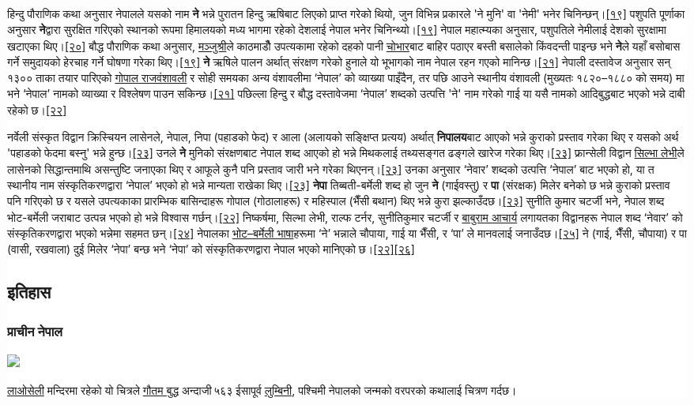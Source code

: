 हिन्दु पौराणिक कथा अनुसार नेपालले यसको नाम **ने** भन्ने पुरातन हिन्दु ऋषिबाट लिएको प्राप्त गरेको थियो, जुन विभिन्न प्रकारले 'ने मुनि' वा 'नेमी' भनेर चिनिन्छन्।[\[१९\]](#cite_note-Prasad3-19) पशुपति पूर्णाका अनुसार **ने**द्वारा सुरक्षित गरिएको स्थानको रूपमा हिमालयको मध्य भागमा रहेको देशलाई नेपाल भनेर चिनिन्थ्यो।[\[१९\]](#cite_note-Prasad3-19) नेपाल महात्म्यका अनुसार, पशुपतिले नेमीलाई देशको सुरक्षामा खटाएका थिए।[\[२०\]](#cite_note-Prasad-20) बौद्ध पौराणिक कथा अनुसार, [मञ्जुश्री](https://ne.wikipedia.org/wiki/%E0%A4%AE%E0%A4%9E%E0%A5%8D%E0%A4%9C%E0%A5%81%E0%A4%B6%E0%A5%8D%E0%A4%B0%E0%A5%80 "मञ्जुश्री")ले काठमाडौँ उपत्यकामा रहेको दहको पानी [चोभार](https://ne.wikipedia.org/wiki/%E0%A4%9A%E0%A5%8B%E0%A4%AD%E0%A4%BE%E0%A4%B0 "चोभार")बाट बाहिर पठाएर बस्ती बसालेको किंवदन्ती पाइन्छ भने **ने**ले यहाँ बसोबास गर्ने समुदायको हेरचाह गर्ने घोषणा गरेका थिए।[\[१९\]](#cite_note-Prasad3-19) **ने** ऋषिले पालन अर्थात् संरक्षण गरेको हुनाले यो भूभागको नाम नेपाल रहन गएको मानिन्छ।[\[२१\]](#cite_note-:24-21) नेपाली दस्तावेज अनुसार सन् १३०० ताका तयार पारिएको [गोपाल राजवंशावली](https://ne.wikipedia.org/wiki/%E0%A4%97%E0%A5%8B%E0%A4%AA%E0%A4%BE%E0%A4%B2%E0%A4%B0%E0%A4%BE%E0%A4%9C%E0%A4%B5%E0%A4%82%E0%A4%B6%E0%A4%BE%E0%A4%B5%E0%A4%B2%E0%A5%80 "गोपालराजवंशावली") र सोही समयका अन्य वंशावलीमा ‘नेपाल’ को व्याख्या पाइँदैन, तर पछि आउने स्थानीय वंशावली (मुख्यतः १८२०–१८८० को समय) मा भने ‘नेपाल’ नामको व्याख्या र विश्लेषण पाउन सकिन्छ।[\[२१\]](#cite_note-:24-21) पछिल्ला हिन्दु र बौद्ध दस्तावेजमा ‘नेपाल’ शब्दको उत्पत्ति 'ने' नाम गरेको गाई या यसै नामको आदिबुद्धबाट भएको भन्ने दाबी रहेको छ।[\[२२\]](#cite_note-हिमालखबर-22)

नर्वेली संस्कृत विद्वान क्रिस्चियन लासेनले, नेपाल, निपा (पहाडको फेद) र आला (अलायको सङ्क्षिप्त प्रत्यय) अर्थात् **निपालय**बाट आएको भन्ने कुराको प्रस्ताव गरेका थिए र यसको अर्थ 'पहाडको फेदमा बस्नु' भन्ने हुन्छ।[\[२३\]](#cite_note-:25-23) उनले **ने** मुनिको संरक्षणबाट नेपाल शब्द आएको हो भन्ने मिथकलाई तथ्यसङ्गत ढङ्गले खारेज गरेका थिए।[\[२३\]](#cite_note-:25-23) फ्रान्सेली विद्वान [सिल्भा लेभी](https://ne.wikipedia.org/w/index.php?title=%E0%A4%B8%E0%A4%BF%E0%A4%B2%E0%A5%8D%E0%A4%AD%E0%A4%BE_%E0%A4%B2%E0%A5%87%E0%A4%AD%E0%A5%80&action=edit&redlink=1 "सिल्भा लेभी (पृष्ठ उपलब्ध छैन)")ले लासेनको सिद्धान्तमाथि असन्तुष्टि जनाएका थिए र आफूले कुनै पनि प्रस्ताव जारी भने गरेका थिएनन्।[\[२३\]](#cite_note-:25-23) उनका अनुसार ‘नेवार’ शब्दको उत्पत्ति ‘नेपाल’ बाट भएको हो, या त स्थानीय नाम संस्कृतिकरणद्वारा ‘नेपाल’ भएको हो भन्ने मान्यता राखेका थिए।[\[२३\]](#cite_note-:25-23) **नेपा** तिब्बती-बर्मेली शब्द हो जुन **ने** (गाईवस्तु) र **पा** (संरक्षक) मिलेर बनेको छ भन्ने कुराको प्रस्ताव पनि गरिएको छ र यसले उपत्यकाका प्रारम्भिक बासिन्दाहरू गोपाल (गोठालाहरू) र महिस्पाल (भैँसी बथान) थिए भन्ने कुरा झल्काउँदछ।[\[२३\]](#cite_note-:25-23) सुनीति कुमार चटर्जी भने, नेपाल शब्द भोट-बर्मेली जराबाट उत्पन्न भएको हो भन्ने विश्वास गर्छन्।[\[२२\]](#cite_note-हिमालखबर-22) निष्कर्षमा, सिल्भा लेभी, राल्फ टर्नर, सुनीतिकुमार चटर्जी र [बाबुराम आचार्य](https://ne.wikipedia.org/wiki/%E0%A4%AC%E0%A4%BE%E0%A4%AC%E0%A5%81%E0%A4%B0%E0%A4%BE%E0%A4%AE_%E0%A4%86%E0%A4%9A%E0%A4%BE%E0%A4%B0%E0%A5%8D%E0%A4%AF "बाबुराम आचार्य") लगायतका विद्वानहरू नेपाल शब्द ‘नेवार’ को संस्कृतिकरणद्वारा भएको भन्नेमा सहमत छन्।[\[२४\]](#cite_note-24) नेपालका [भोट–बर्मेली भाषा](https://ne.wikipedia.org/wiki/%E0%A4%AD%E0%A5%8B%E0%A4%9F_%E0%A4%AC%E0%A4%B0%E0%A5%8D%E0%A4%AE%E0%A5%87%E0%A4%B2%E0%A5%80_%E0%A4%AD%E0%A4%BE%E0%A4%B7%E0%A4%BE_%E0%A4%AA%E0%A4%B0%E0%A4%BF%E0%A4%B5%E0%A4%BE%E0%A4%B0 "भोट बर्मेली भाषा परिवार")हरूमा ‘ने’ भन्नाले चौपाया, गाई या भैँसी, र ‘पा’ ले मानवलाई जनाउँदछ।[\[२५\]](#cite_note-25) ने (गाई, भैँसी, चौपाया) र पा (वासी, रखवाला) दुई मिलेर ‘नेपा’ बन्छ भने ‘नेपा’ को संस्कृतिकरणद्वारा नेपाल भएको मानिएको छ।[\[२२\]](#cite_note-हिमालखबर-22)[\[२६\]](#cite_note-26)

इतिहास
------

### प्राचीन नेपाल

[![](https://upload.wikimedia.org/wikipedia/commons/9/9a/Birth_of_Buddha_at_Lumbini.jpg)](https://ne.wikipedia.org/wiki/%E0%A4%9A%E0%A4%BF%E0%A4%A4%E0%A5%8D%E0%A4%B0:Birth_of_Buddha_at_Lumbini.jpg)

[लाओसेली](https://ne.wikipedia.org/wiki/%E0%A4%B2%E0%A4%BE%E0%A4%93%E0%A4%B8 "लाओस") मन्दिरमा रहेको यो चित्रले [गौतम बुद्ध](https://ne.wikipedia.org/wiki/%E0%A4%97%E0%A5%8C%E0%A4%A4%E0%A4%AE_%E0%A4%AC%E0%A5%81%E0%A4%A6%E0%A5%8D%E0%A4%A7 "गौतम बुद्ध") अन्दाजी ५६३ ईसापूर्व [लुम्बिनी](https://ne.wikipedia.org/wiki/%E0%A4%B2%E0%A5%81%E0%A4%AE%E0%A5%8D%E0%A4%AC%E0%A4%BF%E0%A4%A8%E0%A5%80 "लुम्बिनी"), पश्चिमी नेपालको जन्मको वरपरको कथालाई चित्रण गर्दछ।
